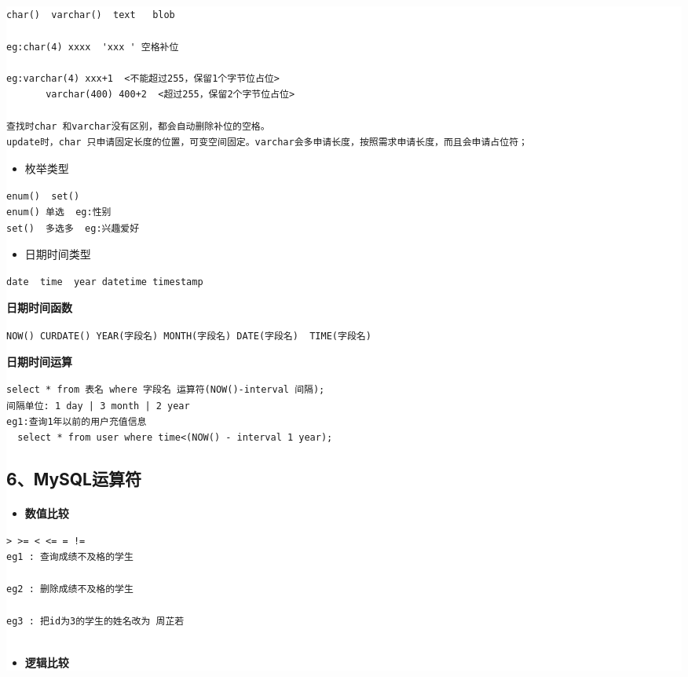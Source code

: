 ```mysql
char()  varchar()  text   blob    

eg:char(4) xxxx  'xxx ' 空格补位 

eg:varchar(4) xxx+1  <不能超过255，保留1个字节位占位>
       varchar(400) 400+2  <超过255，保留2个字节位占位>
      
查找时char 和varchar没有区别，都会自动删除补位的空格。
update时，char 只申请固定长度的位置，可变空间固定。varchar会多申请长度，按照需求申请长度，而且会申请占位符；
```

- 枚举类型 

```mysql
enum()  set()
enum() 单选  eg:性别
set()  多选多  eg:兴趣爱好
```

- 
  日期时间类型

```mysql
date  time  year datetime timestamp
```

**日期时间函数** 

```mysql
NOW() CURDATE() YEAR(字段名) MONTH(字段名) DATE(字段名)  TIME(字段名) 
```

**日期时间运算**

```mysql
select * from 表名 where 字段名 运算符(NOW()-interval 间隔);
间隔单位: 1 day | 3 month | 2 year
eg1:查询1年以前的用户充值信息
  select * from user where time<(NOW() - interval 1 year);
```

## 6、MySQL运算符

- **数值比较**

```mysql
> >= < <= = !=
eg1 : 查询成绩不及格的学生
      
eg2 : 删除成绩不及格的学生
      
eg3 : 把id为3的学生的姓名改为 周芷若
      
```

- **逻辑比较** 
